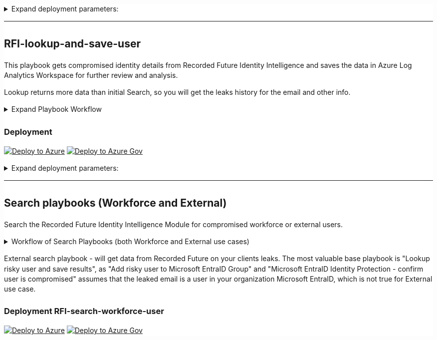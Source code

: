 <details><summary>Expand deployment parameters:</summary></details>
<hr/>

## RFI-lookup-and-save-user

This playbook gets compromised identity details from Recorded Future Identity Intelligence and saves the data in Azure Log Analytics Workspace for further review and analysis.

Lookup returns more data than initial Search, so you will get the leaks history for the email and other info.

<details><summary> 
Expand Playbook Workflow
</summary></details>

### Deployment

<a href="https://portal.azure.com/#create/Microsoft.Template/uri/https%3A%2F%2Fraw.githubusercontent.com%2FAzure%2FAzure-Sentinel%2Fmaster%2FSolutions%2FRecorded%20Future%20Identity%2FPlaybooks%2v3%2FRFI-lookup-and-save-user%2Fazuredeploy.json" target="_blank">![Deploy to Azure](https://aka.ms/deploytoazurebutton)</a> 
<a href="https://portal.azure.us/#create/Microsoft.Template/uri/https%3A%2F%2Fraw.githubusercontent.com%2FAzure%2FAzure-Sentinel%2Fmaster%2FSolutions%2FRecorded%20Future%20Identity%2FPlaybooks%2v3%2FRFI-lookup-and-save-user%2Fazuredeploy.json" target="_blank">![Deploy to Azure Gov](https://aka.ms/deploytoazuregovbutton)</a>

<details><summary>Expand deployment parameters:</summary></details>
<hr/>

<a id="search_playbooks"></a>

## Search playbooks (Workforce and External)

Search the Recorded Future Identity Intelligence Module for compromised workforce or external users.

<details><summary> Workflow of Search Playbooks (both Workforce and External use cases)</summary></details>

External search playbook - will get data from Recorded Future on your clients leaks. The most valuable base playbook is "Lookup risky user and save results", as "Add risky user to Microsoft EntraID Group" and "Microsoft EntraID Identity Protection - confirm user is compromised" assumes that the leaked email is a user in your organization Microsoft EntraID, which is not true for External use case.

<a id="RFI-search-workforce-user"></a>
### Deployment RFI-search-workforce-user

<a href="https://portal.azure.com/#create/Microsoft.Template/uri/https%3A%2F%2Fraw.githubusercontent.com%2FAzure%2FAzure-Sentinel%2Fmaster%2FSolutions%2FRecorded%20Future%20Identity%2FPlaybooks%2v4%2FRFI-search-workforce-user%2Fazuredeploy.json" target="_blank">![Deploy to Azure](https://aka.ms/deploytoazurebutton)</a> 
<a href="https://portal.azure.us/#create/Microsoft.Template/uri/https%3A%2F%2Fraw.githubusercontent.com%2FAzure%2FAzure-Sentinel%2Fmaster%2FSolutions%2FRecorded%20Future%20Identity%2FPlaybooks%2v3%2FRFI-search-workforce-user%2Fazuredeploy.json" target="_blank">![Deploy to Azure Gov](https://aka.ms/deploytoazuregovbutton)</a>
